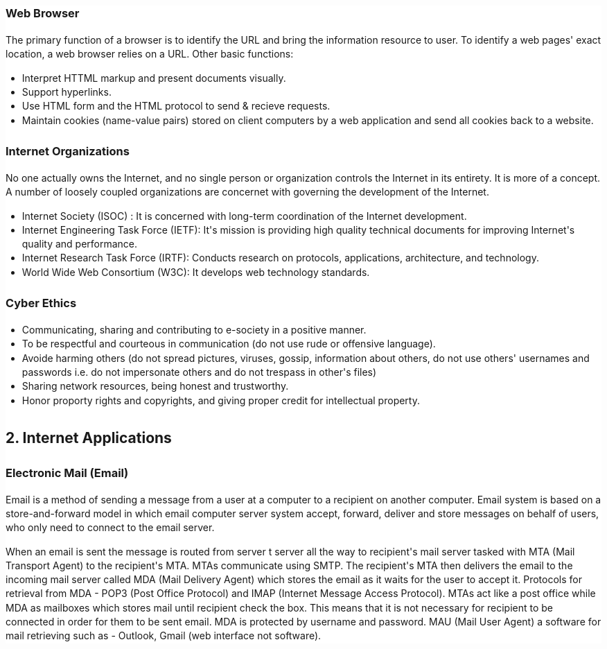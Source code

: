 ### Web Browser
The primary function of a browser is to identify the URL and bring the information resource to user. To identify a web pages' exact location, a web browser relies on a URL. Other basic functions:
- Interpret HTTML markup and present documents visually.
- Support hyperlinks.
- Use HTML form and the HTML protocol to send & recieve requests.
- Maintain cookies (name-value pairs) stored on client computers by a web application and send all cookies back to a website.

### Internet Organizations
No one actually owns the Internet, and no single person or organization controls the Internet in its entirety. It is more of a concept. A number of loosely coupled organizations are concernet with governing the development of the Internet.
- Internet Society (ISOC) : It is concerned with long-term coordination of the Internet development.
- Internet Engineering Task Force (IETF): It's mission is providing high quality technical documents for improving Internet's quality and performance.
- Internet Research Task Force (IRTF): Conducts research on protocols, applications, architecture, and technology.
- World Wide Web Consortium (W3C): It develops web technology standards.

### Cyber Ethics
- Communicating, sharing and contributing to e-society in a positive manner.
- To be respectful and courteous in communication (do not use rude or offensive language).
- Avoide harming others (do not spread pictures, viruses, gossip, information about others, do not use others' usernames and passwords i.e. do not impersonate others and do not trespass in other's files)
- Sharing network resources, being honest and trustworthy.
- Honor proporty rights and copyrights, and giving proper credit for intellectual property.

## 2. Internet Applications
### Electronic Mail (Email)
Email is a method of sending a message from a user at a computer to a recipient on another computer. Email system is based on a store-and-forward model in which email computer server system accept, forward, deliver and store messages on behalf of users, who only need to connect to the email server.

When an email is sent the message is routed from server t server all the way to recipient's mail server tasked with MTA (Mail Transport Agent) to the recipient's MTA. MTAs communicate using SMTP. The recipient's MTA then delivers the email to the incoming mail server called MDA (Mail Delivery Agent) which stores the email as it waits for the user to accept it. Protocols for retrieval from MDA - POP3 (Post Office Protocol) and IMAP (Internet Message Access Protocol). MTAs act like a post office while MDA as mailboxes which stores mail until recipient check the box. This means that it is not necessary for recipient to be connected in order for them to be sent email. MDA is protected by username and password. MAU (Mail User Agent) a software for mail retrieving such as - Outlook, Gmail (web interface not software).